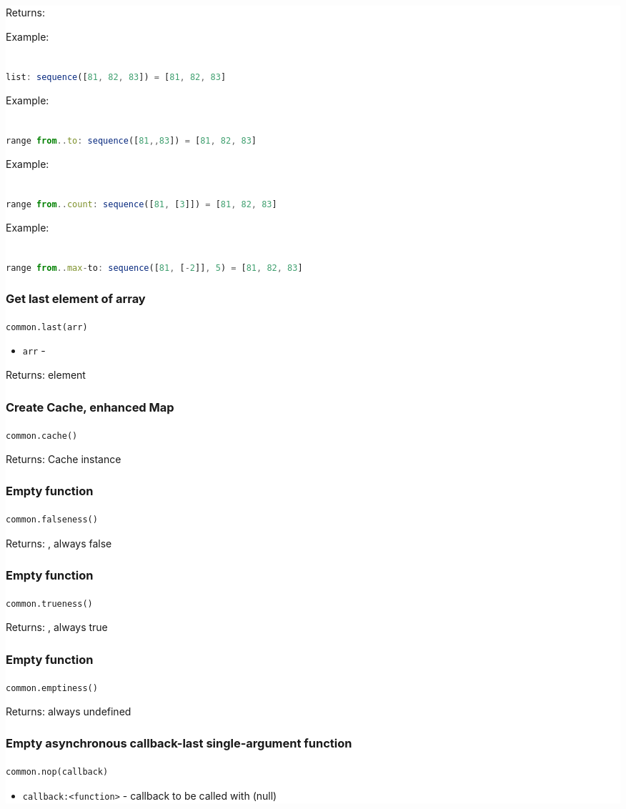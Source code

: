 Returns: <array>

Example:
```js

list: sequence([81, 82, 83]) = [81, 82, 83]
```

Example:
```js

range from..to: sequence([81,,83]) = [81, 82, 83]
```

Example:
```js

range from..count: sequence([81, [3]]) = [81, 82, 83]
```

Example:
```js

range from..max-to: sequence([81, [-2]], 5) = [81, 82, 83]
```


### Get last element of array
`common.last(arr)`
  - `arr` - <array>

Returns: element


### Create Cache, enhanced Map
`common.cache()`

Returns: Cache instance


### Empty function
`common.falseness()`

Returns: <boolean>, always false


### Empty function
`common.trueness()`

Returns: <boolean>, always true


### Empty function
`common.emptiness()`

Returns: always undefined


### Empty asynchronous callback-last single-argument function
`common.nop(callback)`
  - `callback:<function>` - callback to be called with (null)
